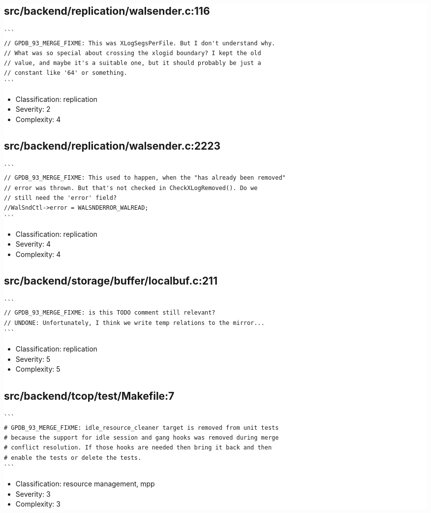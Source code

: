 ## src/backend/replication/walsender.c:116
	```
	// GPDB_93_MERGE_FIXME: This was XLogSegsPerFile. But I don't understand why.
	// What was so special about crossing the xlogid boundary? I kept the old
	// value, and maybe it's a suitable one, but it should probably be just a
	// constant like '64' or something.
	```
* Classification: replication
* Severity: 2
* Complexity: 4

## src/backend/replication/walsender.c:2223
	```
	// GPDB_93_MERGE_FIXME: This used to happen, when the "has already been removed"
	// error was thrown. But that's not checked in CheckXLogRemoved(). Do we
	// still need the 'error' field?
	//WalSndCtl->error = WALSNDERROR_WALREAD;
	```
* Classification: replication
* Severity: 4
* Complexity: 4

## src/backend/storage/buffer/localbuf.c:211
	```
	// GPDB_93_MERGE_FIXME: is this TODO comment still relevant?
	// UNDONE: Unfortunately, I think we write temp relations to the mirror...
	```
* Classification: replication
* Severity: 5
* Complexity: 5

## src/backend/tcop/test/Makefile:7
	```
	# GPDB_93_MERGE_FIXME: idle_resource_cleaner target is removed from unit tests
	# because the support for idle session and gang hooks was removed during merge
	# conflict resolution. If those hooks are needed then bring it back and then
	# enable the tests or delete the tests.
	```
* Classification: resource management, mpp
* Severity: 3
* Complexity: 3
